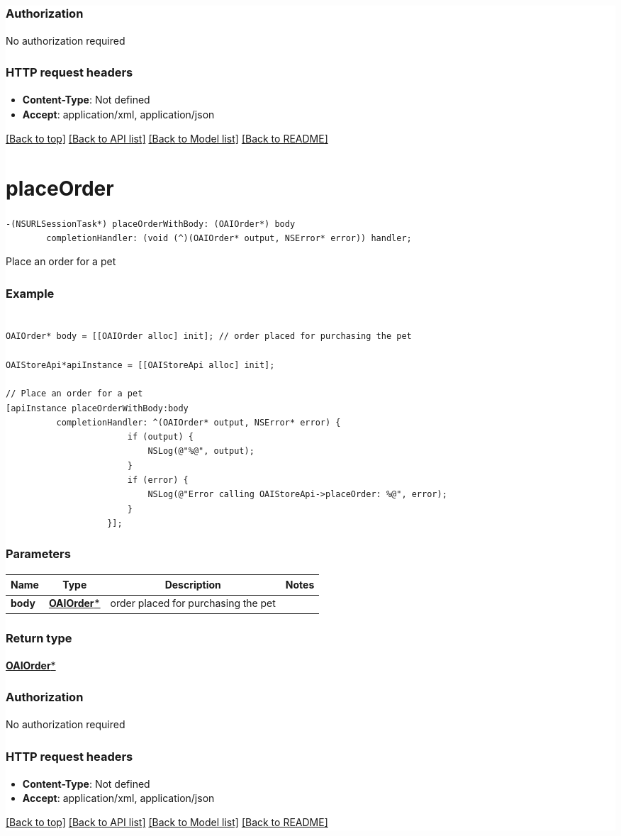 ### Authorization

No authorization required

### HTTP request headers

 - **Content-Type**: Not defined
 - **Accept**: application/xml, application/json

[[Back to top]](#) [[Back to API list]](../README.md#documentation-for-api-endpoints) [[Back to Model list]](../README.md#documentation-for-models) [[Back to README]](../README.md)

# **placeOrder**
```objc
-(NSURLSessionTask*) placeOrderWithBody: (OAIOrder*) body
        completionHandler: (void (^)(OAIOrder* output, NSError* error)) handler;
```

Place an order for a pet

### Example 
```objc

OAIOrder* body = [[OAIOrder alloc] init]; // order placed for purchasing the pet

OAIStoreApi*apiInstance = [[OAIStoreApi alloc] init];

// Place an order for a pet
[apiInstance placeOrderWithBody:body
          completionHandler: ^(OAIOrder* output, NSError* error) {
                        if (output) {
                            NSLog(@"%@", output);
                        }
                        if (error) {
                            NSLog(@"Error calling OAIStoreApi->placeOrder: %@", error);
                        }
                    }];
```

### Parameters

Name | Type | Description  | Notes
------------- | ------------- | ------------- | -------------
 **body** | [**OAIOrder***](OAIOrder.md)| order placed for purchasing the pet | 

### Return type

[**OAIOrder***](OAIOrder.md)

### Authorization

No authorization required

### HTTP request headers

 - **Content-Type**: Not defined
 - **Accept**: application/xml, application/json

[[Back to top]](#) [[Back to API list]](../README.md#documentation-for-api-endpoints) [[Back to Model list]](../README.md#documentation-for-models) [[Back to README]](../README.md)

